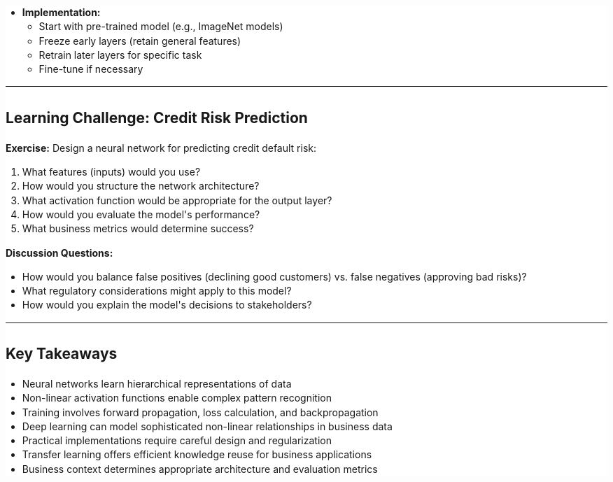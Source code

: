 - **Implementation:**
  - Start with pre-trained model (e.g., ImageNet models)
  - Freeze early layers (retain general features)
  - Retrain later layers for specific task
  - Fine-tune if necessary

---

## Learning Challenge: Credit Risk Prediction

**Exercise:** Design a neural network for predicting credit default risk:

1. What features (inputs) would you use?
2. How would you structure the network architecture?
3. What activation function would be appropriate for the output layer?
4. How would you evaluate the model's performance?
5. What business metrics would determine success?

**Discussion Questions:**
- How would you balance false positives (declining good customers) vs. false negatives (approving bad risks)?
- What regulatory considerations might apply to this model?
- How would you explain the model's decisions to stakeholders?

---

## Key Takeaways

- Neural networks learn hierarchical representations of data
- Non-linear activation functions enable complex pattern recognition
- Training involves forward propagation, loss calculation, and backpropagation
- Deep learning can model sophisticated non-linear relationships in business data
- Practical implementations require careful design and regularization
- Transfer learning offers efficient knowledge reuse for business applications
- Business context determines appropriate architecture and evaluation metrics 